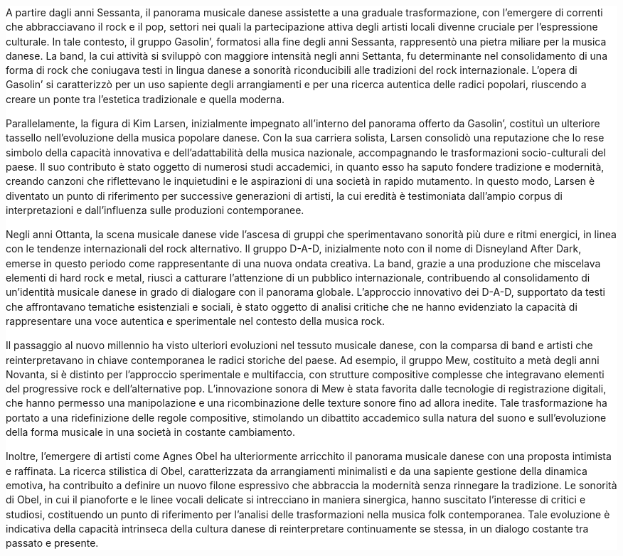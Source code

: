 A partire dagli anni Sessanta, il panorama musicale danese assistette a una graduale trasformazione,
con l’emergere di correnti che abbracciavano il rock e il pop, settori nei quali la partecipazione
attiva degli artisti locali divenne cruciale per l’espressione culturale. In tale contesto, il
gruppo Gasolin’, formatosi alla fine degli anni Sessanta, rappresentò una pietra miliare per la
musica danese. La band, la cui attività si sviluppò con maggiore intensità negli anni Settanta, fu
determinante nel consolidamento di una forma di rock che coniugava testi in lingua danese a sonorità
riconducibili alle tradizioni del rock internazionale. L’opera di Gasolin’ si caratterizzò per un
uso sapiente degli arrangiamenti e per una ricerca autentica delle radici popolari, riuscendo a
creare un ponte tra l’estetica tradizionale e quella moderna.

Parallelamente, la figura di Kim Larsen, inizialmente impegnato all’interno del panorama offerto da
Gasolin’, costituì un ulteriore tassello nell’evoluzione della musica popolare danese. Con la sua
carriera solista, Larsen consolidò una reputazione che lo rese simbolo della capacità innovativa e
dell’adattabilità della musica nazionale, accompagnando le trasformazioni socio-culturali del paese.
Il suo contributo è stato oggetto di numerosi studi accademici, in quanto esso ha saputo fondere
tradizione e modernità, creando canzoni che riflettevano le inquietudini e le aspirazioni di una
società in rapido mutamento. In questo modo, Larsen è diventato un punto di riferimento per
successive generazioni di artisti, la cui eredità è testimoniata dall’ampio corpus di
interpretazioni e dall’influenza sulle produzioni contemporanee.

Negli anni Ottanta, la scena musicale danese vide l’ascesa di gruppi che sperimentavano sonorità più
dure e ritmi energici, in linea con le tendenze internazionali del rock alternativo. Il gruppo
D-A-D, inizialmente noto con il nome di Disneyland After Dark, emerse in questo periodo come
rappresentante di una nuova ondata creativa. La band, grazie a una produzione che miscelava elementi
di hard rock e metal, riuscì a catturare l’attenzione di un pubblico internazionale, contribuendo al
consolidamento di un’identità musicale danese in grado di dialogare con il panorama globale.
L’approccio innovativo dei D-A-D, supportato da testi che affrontavano tematiche esistenziali e
sociali, è stato oggetto di analisi critiche che ne hanno evidenziato la capacità di rappresentare
una voce autentica e sperimentale nel contesto della musica rock.

Il passaggio al nuovo millennio ha visto ulteriori evoluzioni nel tessuto musicale danese, con la
comparsa di band e artisti che reinterpretavano in chiave contemporanea le radici storiche del
paese. Ad esempio, il gruppo Mew, costituito a metà degli anni Novanta, si è distinto per
l’approccio sperimentale e multifaccia, con strutture compositive complesse che integravano elementi
del progressive rock e dell’alternative pop. L’innovazione sonora di Mew è stata favorita dalle
tecnologie di registrazione digitali, che hanno permesso una manipolazione e una ricombinazione
delle texture sonore fino ad allora inedite. Tale trasformazione ha portato a una ridefinizione
delle regole compositive, stimolando un dibattito accademico sulla natura del suono e
sull’evoluzione della forma musicale in una società in costante cambiamento.

Inoltre, l’emergere di artisti come Agnes Obel ha ulteriormente arricchito il panorama musicale
danese con una proposta intimista e raffinata. La ricerca stilistica di Obel, caratterizzata da
arrangiamenti minimalisti e da una sapiente gestione della dinamica emotiva, ha contribuito a
definire un nuovo filone espressivo che abbraccia la modernità senza rinnegare la tradizione. Le
sonorità di Obel, in cui il pianoforte e le linee vocali delicate si intrecciano in maniera
sinergica, hanno suscitato l’interesse di critici e studiosi, costituendo un punto di riferimento
per l’analisi delle trasformazioni nella musica folk contemporanea. Tale evoluzione è indicativa
della capacità intrinseca della cultura danese di reinterpretare continuamente se stessa, in un
dialogo costante tra passato e presente.
